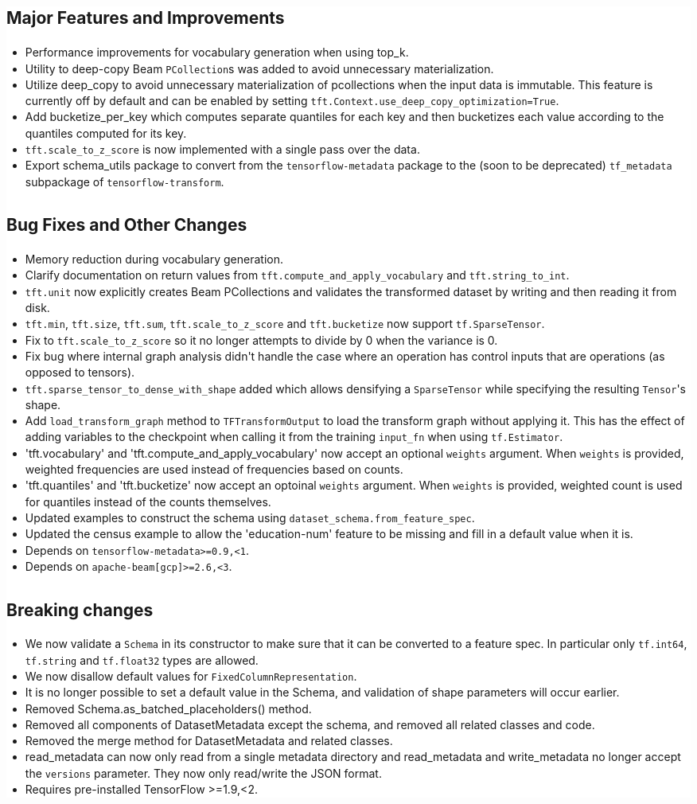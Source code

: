## Major Features and Improvements
* Performance improvements for vocabulary generation when using top_k.
* Utility to deep-copy Beam `PCollection`s was added to avoid unnecessary
  materialization.
* Utilize deep_copy to avoid unnecessary materialization of pcollections when
  the input data is immutable. This feature is currently off by default and can
  be enabled by setting `tft.Context.use_deep_copy_optimization=True`.
* Add bucketize_per_key which computes separate quantiles for each key and then
  bucketizes each value according to the quantiles computed for its key.
* `tft.scale_to_z_score` is now implemented with a single pass over the data.
* Export schema_utils package to convert from the `tensorflow-metadata` package
  to the (soon to be deprecated) `tf_metadata` subpackage of
  `tensorflow-transform`.

## Bug Fixes and Other Changes
* Memory reduction during vocabulary generation.
* Clarify documentation on return values from `tft.compute_and_apply_vocabulary`
  and `tft.string_to_int`.
* `tft.unit` now explicitly creates Beam PCollections and validates the
  transformed dataset by writing and then reading it from disk.
* `tft.min`, `tft.size`, `tft.sum`, `tft.scale_to_z_score` and `tft.bucketize`
  now support `tf.SparseTensor`.
* Fix to `tft.scale_to_z_score` so it no longer attempts to divide by 0 when the
  variance is 0.
* Fix bug where internal graph analysis didn't handle the case where an
  operation has control inputs that are operations (as opposed to tensors).
* `tft.sparse_tensor_to_dense_with_shape` added which allows densifying a
  `SparseTensor` while specifying the resulting `Tensor`'s shape.
* Add `load_transform_graph` method to `TFTransformOutput` to load the transform
  graph without applying it.  This has the effect of adding variables to the
  checkpoint when calling it from the training `input_fn` when using
  `tf.Estimator`.
* 'tft.vocabulary' and 'tft.compute_and_apply_vocabulary' now accept an
  optional `weights` argument. When `weights` is provided, weighted frequencies
  are used instead of frequencies based on counts.
* 'tft.quantiles' and 'tft.bucketize' now accept an optoinal `weights` argument.
  When `weights` is provided, weighted count is used for quantiles instead of
  the counts themselves.
* Updated examples to construct the schema using
  `dataset_schema.from_feature_spec`.
* Updated the census example to allow the 'education-num' feature to be missing
  and fill in a default value when it is.
* Depends on `tensorflow-metadata>=0.9,<1`.
* Depends on `apache-beam[gcp]>=2.6,<3`.

## Breaking changes
* We now validate a `Schema` in its constructor to make sure that it can be
  converted to a feature spec.  In particular only `tf.int64`, `tf.string` and
  `tf.float32` types are allowed.
* We now disallow default values for `FixedColumnRepresentation`.
* It is no longer possible to set a default value in the Schema, and validation
  of shape parameters will occur earlier.
* Removed Schema.as_batched_placeholders() method.
* Removed all components of DatasetMetadata except the schema, and removed all
  related classes and code.
* Removed the merge method for DatasetMetadata and related classes.
* read_metadata can now only read from a single metadata directory and
  read_metadata and write_metadata no longer accept the `versions`  parameter.
  They now only read/write the JSON format.
* Requires pre-installed TensorFlow >=1.9,<2.
